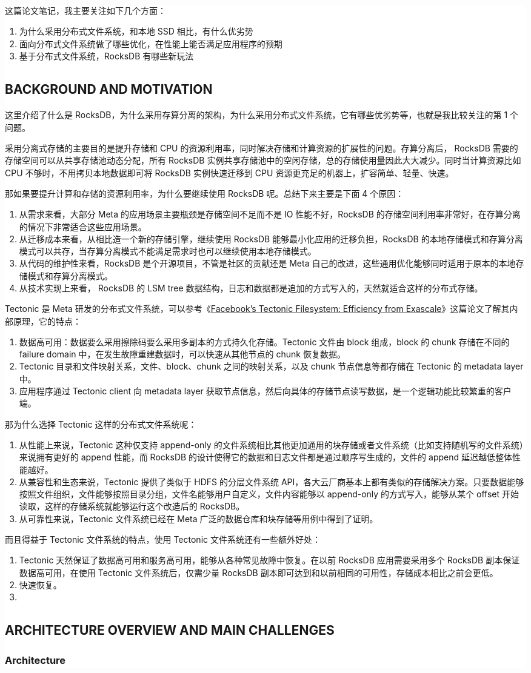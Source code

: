 这篇论文笔记，我主要关注如下几个方面：
1. 为什么采用分布式文件系统，和本地 SSD 相比，有什么优劣势
2. 面向分布式文件系统做了哪些优化，在性能上能否满足应用程序的预期
3. 基于分布式文件系统，RocksDB 有哪些新玩法

## BACKGROUND AND MOTIVATION

这里介绍了什么是 RocksDB，为什么采用存算分离的架构，为什么采用分布式文件系统，它有哪些优劣势等，也就是我比较关注的第 1 个问题。

采用分离式存储的主要目的是提升存储和 CPU 的资源利用率，同时解决存储和计算资源的扩展性的问题。存算分离后， RocksDB 需要的存储空间可以从共享存储池动态分配，所有 RocksDB 实例共享存储池中的空闲存储，总的存储使用量因此大大减少。同时当计算资源比如 CPU 不够时，不用拷贝本地数据即可将 RocksDB 实例快速迁移到 CPU 资源更充足的机器上，扩容简单、轻量、快速。

那如果要提升计算和存储的资源利用率，为什么要继续使用 RocksDB 呢。总结下来主要是下面 4 个原因：
1. 从需求来看，大部分 Meta 的应用场景主要瓶颈是存储空间不足而不是 IO 性能不好，RocksDB 的存储空间利用率非常好，在存算分离的情况下非常适合这些应用场景。
2. 从迁移成本来看，从相比造一个新的存储引擎，继续使用 RocksDB 能够最小化应用的迁移负担，RocksDB 的本地存储模式和存算分离模式可以共存，当存算分离模式不能满足需求时也可以继续使用本地存储模式。
3. 从代码的维护性来看，RocksDB 是个开源项目，不管是社区的贡献还是 Meta 自己的改进，这些通用优化能够同时适用于原本的本地存储模式和存算分离模式。
4. 从技术实现上来看， RocksDB 的 LSM tree 数据结构，日志和数据都是追加的方式写入的，天然就适合这样的分布式存储。

Tectonic 是 Meta 研发的分布式文件系统，可以参考《[Facebook’s Tectonic Filesystem: Efficiency from Exascale](https://www.usenix.org/system/files/fast21-pan.pdf)》这篇论文了解其内部原理，它的特点：
1. 数据高可用：数据要么采用擦除码要么采用多副本的方式持久化存储。Tectonic 文件由 block 组成，block 的 chunk 存储在不同的 failure domain 中，在发生故障重建数据时，可以快速从其他节点的 chunk 恢复数据。
2. Tectonic 目录和文件映射关系，文件、block、chunk 之间的映射关系，以及 chunk 节点信息等都存储在 Tectonic 的 metadata layer 中。
3. 应用程序通过 Tectonic client 向 metadata layer 获取节点信息，然后向具体的存储节点读写数据，是一个逻辑功能比较繁重的客户端。

那为什么选择 Tectonic 这样的分布式文件系统呢：
1. 从性能上来说，Tectonic 这种仅支持 append-only 的文件系统相比其他更加通用的块存储或者文件系统（比如支持随机写的文件系统）来说拥有更好的 append 性能，而 RocksDB 的设计使得它的数据和日志文件都是通过顺序写生成的，文件的 append 延迟越低整体性能越好。
2. 从兼容性和生态来说，Tectonic 提供了类似于 HDFS 的分层文件系统 API，各大云厂商基本上都有类似的存储解决方案。只要数据能够按照文件组织，文件能够按照目录分组，文件名能够用户自定义，文件内容能够以 append-only 的方式写入，能够从某个 offset 开始读取，这样的存储系统就能够运行这个改造后的 RocksDB。
3. 从可靠性来说，Tectonic 文件系统已经在 Meta 广泛的数据仓库和块存储等用例中得到了证明。

而且得益于 Tectonic 文件系统的特点，使用 Tectonic 文件系统还有一些额外好处：
1. Tectonic 天然保证了数据高可用和服务高可用，能够从各种常见故障中恢复。在以前 RocksDB 应用需要采用多个 RocksDB 副本保证数据高可用，在使用 Tectonic 文件系统后，仅需少量 RocksDB 副本即可达到和以前相同的可用性，存储成本相比之前会更低。
2. 快速恢复。
3. 

## ARCHITECTURE OVERVIEW AND MAIN CHALLENGES

### Architecture
